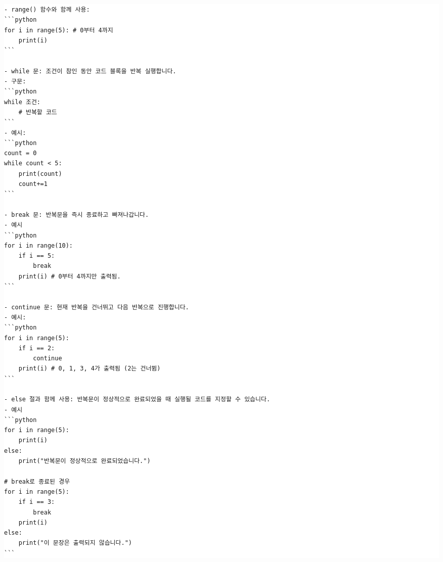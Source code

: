    - range() 함수와 함께 사용:
    ```python
    for i in range(5): # 0부터 4까지
        print(i)
    ```

    - while 문: 조건이 참인 동안 코드 블록을 반복 실행합니다.
    - 구문:
    ```python
    while 조건:
        # 반복할 코드
    ```
    - 예시:
    ```python
    count = 0
    while count < 5:
        print(count)
        count+=1
    ```

    - break 문: 반복문을 즉시 종료하고 빠져나갑니다.
    - 예시
    ```python
    for i in range(10):
        if i == 5:
            break
        print(i) # 0부터 4까지만 출력됨.
    ```

    - continue 문: 현재 반복을 건너뛰고 다음 반복으로 진행합니다.
    - 예시:
    ```python
    for i in range(5):
        if i == 2:
            continue
        print(i) # 0, 1, 3, 4가 출력됨 (2는 건너뜀)
    ```

    - else 절과 함께 사용: 반복문이 정상적으로 완료되었을 때 실행될 코드를 지정할 수 있습니다.
    - 예시
    ```python
    for i in range(5):
        print(i)
    else:
        print("반복문이 정상적으로 완료되었습니다.")
    
    # break로 종료된 경우
    for i in range(5):
        if i == 3:
            break
        print(i)
    else:
        print("이 문장은 출력되지 않습니다.")
    ```
